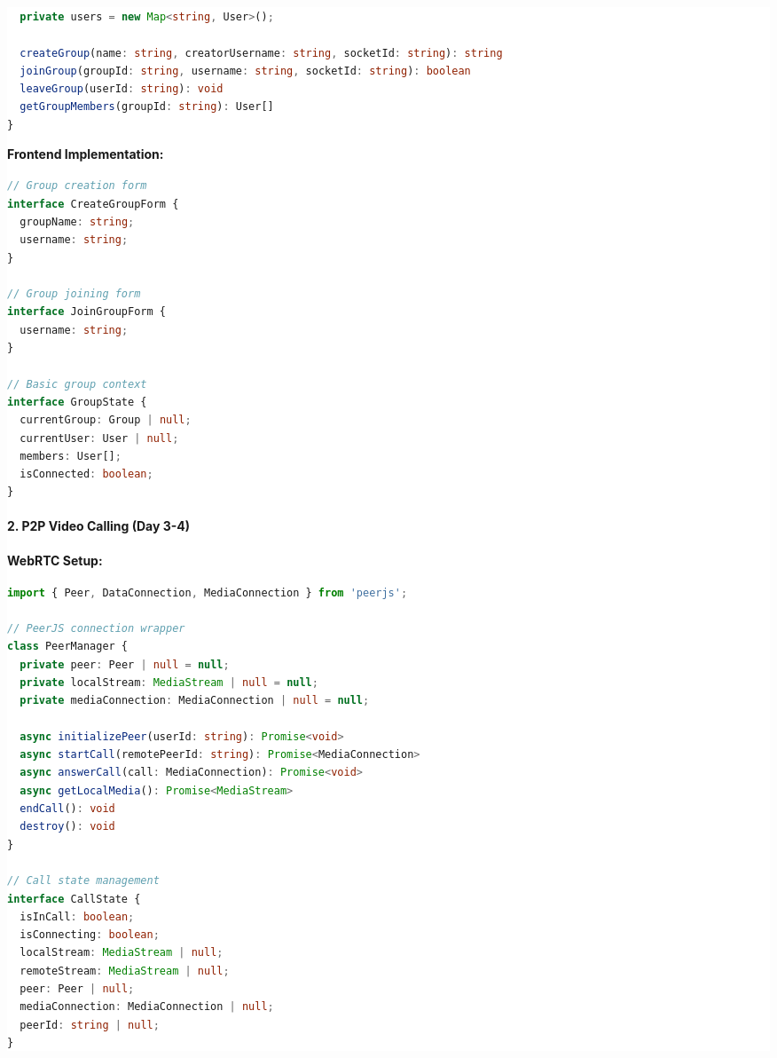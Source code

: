 ```typescript
  private users = new Map<string, User>();
  
  createGroup(name: string, creatorUsername: string, socketId: string): string
  joinGroup(groupId: string, username: string, socketId: string): boolean
  leaveGroup(userId: string): void
  getGroupMembers(groupId: string): User[]
}
```

**Frontend Implementation:**
```typescript
// Group creation form
interface CreateGroupForm {
  groupName: string;
  username: string;
}

// Group joining form
interface JoinGroupForm {
  username: string;
}

// Basic group context
interface GroupState {
  currentGroup: Group | null;
  currentUser: User | null;
  members: User[];
  isConnected: boolean;
}
```

#### 2. P2P Video Calling (Day 3-4)
**WebRTC Setup:**
```typescript
import { Peer, DataConnection, MediaConnection } from 'peerjs';

// PeerJS connection wrapper
class PeerManager {
  private peer: Peer | null = null;
  private localStream: MediaStream | null = null;
  private mediaConnection: MediaConnection | null = null;
  
  async initializePeer(userId: string): Promise<void>
  async startCall(remotePeerId: string): Promise<MediaConnection>
  async answerCall(call: MediaConnection): Promise<void>
  async getLocalMedia(): Promise<MediaStream>
  endCall(): void
  destroy(): void
}

// Call state management
interface CallState {
  isInCall: boolean;
  isConnecting: boolean;
  localStream: MediaStream | null;
  remoteStream: MediaStream | null;
  peer: Peer | null;
  mediaConnection: MediaConnection | null;
  peerId: string | null;
}
```
